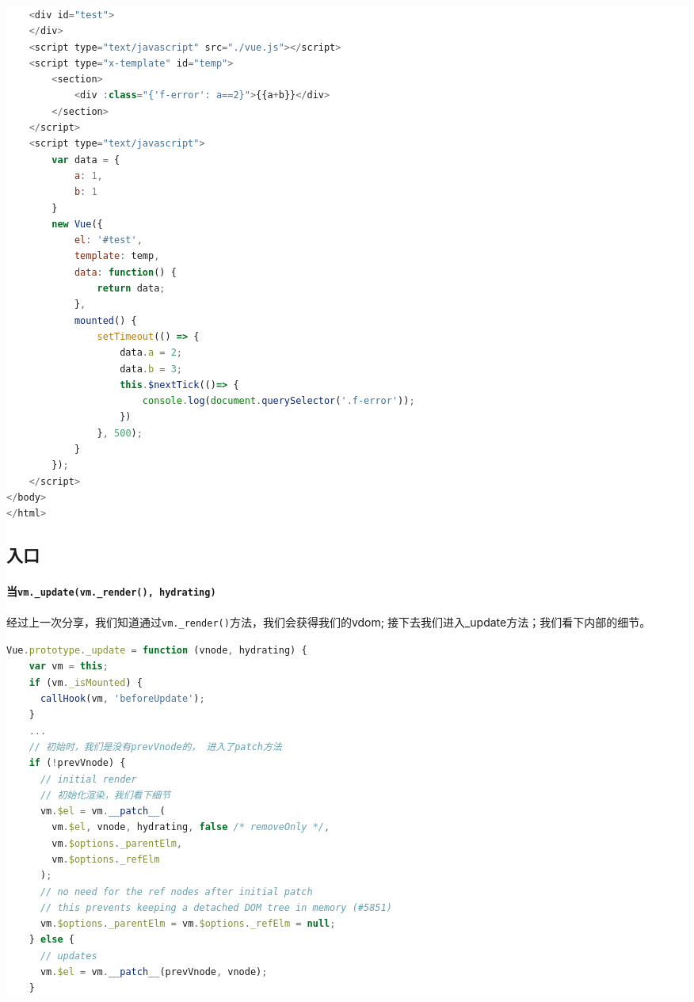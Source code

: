 ```javascript
    <div id="test">
    </div>
    <script type="text/javascript" src="./vue.js"></script>
    <script type="x-template" id="temp">
        <section>
            <div :class="{'f-error': a==2}">{{a+b}}</div>
        </section>
    </script>
    <script type="text/javascript">
        var data = {
            a: 1,
            b: 1
        }
        new Vue({
            el: '#test',
            template: temp,
            data: function() {
                return data;
            },
            mounted() {
                setTimeout(() => {
                    data.a = 2;
                    data.b = 3;
                    this.$nextTick(()=> {
                        console.log(document.querySelector('.f-error'));
                    })
                }, 500);
            }
        });
    </script>
</body>
</html>
```

## 入口

#### 当```vm._update(vm._render(), hydrating)```

经过上一次分享，我们知道通过```vm._render()```方法，我们会获得我们的vdom; 接下去我们进入_update方法；我们看下内部的细节。

```javascript
Vue.prototype._update = function (vnode, hydrating) {
    var vm = this;
    if (vm._isMounted) {
      callHook(vm, 'beforeUpdate');
    }
    ...
    // 初始时，我们是没有prevVnode的， 进入了patch方法
    if (!prevVnode) {
      // initial render
	  // 初始化渲染，我们看下细节	
      vm.$el = vm.__patch__(
        vm.$el, vnode, hydrating, false /* removeOnly */,
        vm.$options._parentElm,
        vm.$options._refElm
      );
      // no need for the ref nodes after initial patch
      // this prevents keeping a detached DOM tree in memory (#5851)
      vm.$options._parentElm = vm.$options._refElm = null;
    } else {
      // updates
      vm.$el = vm.__patch__(prevVnode, vnode);
    }
```